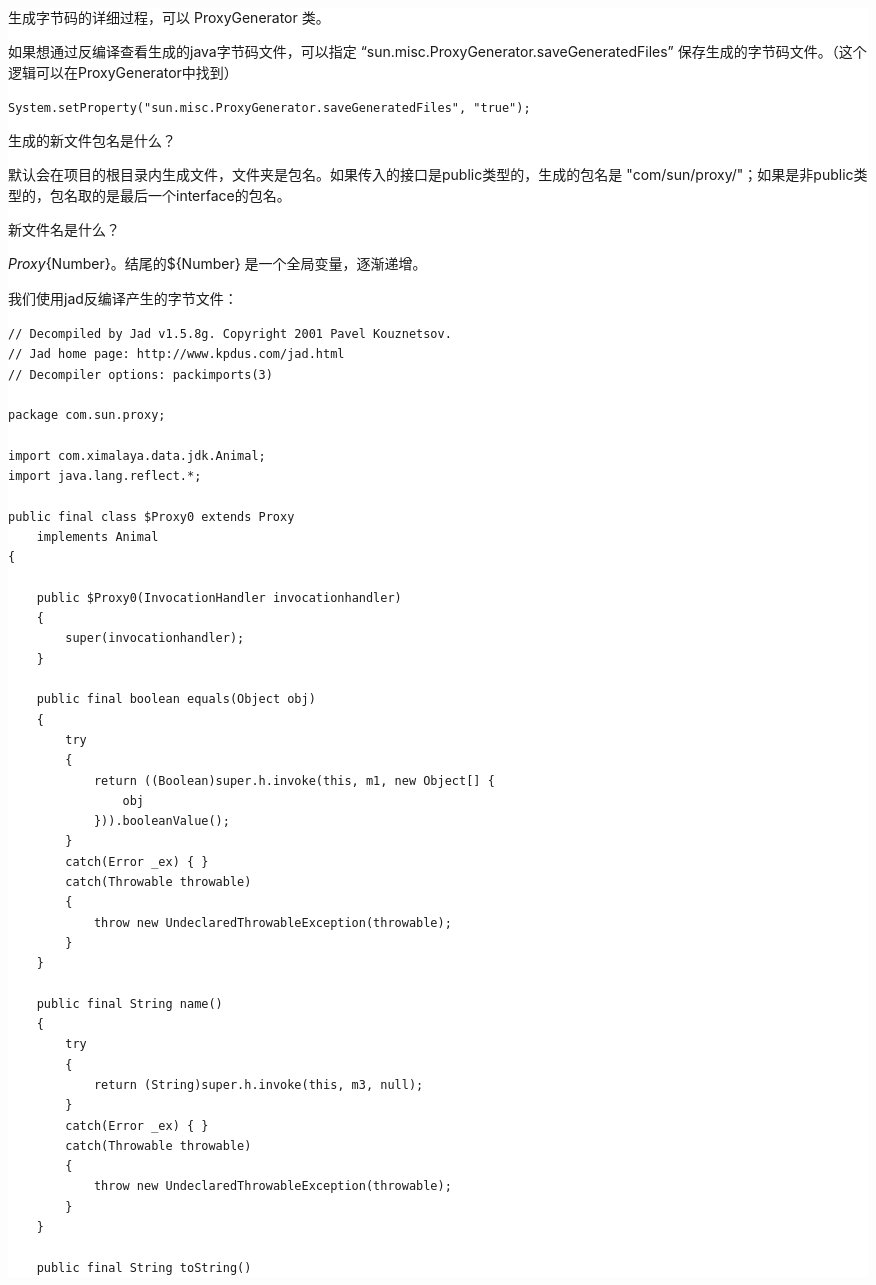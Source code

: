 生成字节码的详细过程，可以 ProxyGenerator 类。

如果想通过反编译查看生成的java字节码文件，可以指定 “sun.misc.ProxyGenerator.saveGeneratedFiles” 保存生成的字节码文件。（这个逻辑可以在ProxyGenerator中找到）

```
System.setProperty("sun.misc.ProxyGenerator.saveGeneratedFiles", "true");
```

生成的新文件包名是什么？

默认会在项目的根目录内生成文件，文件夹是包名。如果传入的接口是public类型的，生成的包名是 "com/sun/proxy/"；如果是非public类型的，包名取的是最后一个interface的包名。

新文件名是什么？

$Proxy${Number}。结尾的${Number} 是一个全局变量，逐渐递增。

我们使用jad反编译产生的字节文件：

```
// Decompiled by Jad v1.5.8g. Copyright 2001 Pavel Kouznetsov.
// Jad home page: http://www.kpdus.com/jad.html
// Decompiler options: packimports(3) 

package com.sun.proxy;

import com.ximalaya.data.jdk.Animal;
import java.lang.reflect.*;

public final class $Proxy0 extends Proxy
    implements Animal
{

    public $Proxy0(InvocationHandler invocationhandler)
    {
        super(invocationhandler);
    }

    public final boolean equals(Object obj)
    {
        try
        {
            return ((Boolean)super.h.invoke(this, m1, new Object[] {
                obj
            })).booleanValue();
        }
        catch(Error _ex) { }
        catch(Throwable throwable)
        {
            throw new UndeclaredThrowableException(throwable);
        }
    }

    public final String name()
    {
        try
        {
            return (String)super.h.invoke(this, m3, null);
        }
        catch(Error _ex) { }
        catch(Throwable throwable)
        {
            throw new UndeclaredThrowableException(throwable);
        }
    }

    public final String toString()
```
